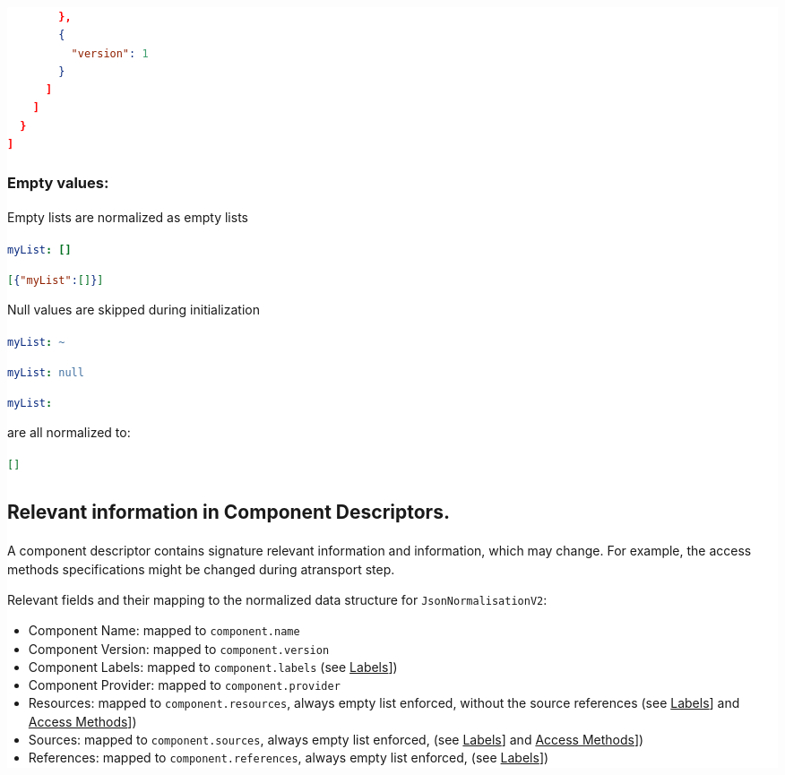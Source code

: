 ```json
        },
        {
          "version": 1
        }
      ]
    ]
  }
]
```

### Empty values:

Empty lists are normalized as empty lists

```yaml
myList: []
```

```json
[{"myList":[]}]
```

Null values are skipped during initialization

```yaml
myList: ~
```

```yaml
myList: null
```

```yaml
myList:
```
are all normalized to:

```json
[]
```

## Relevant information in Component Descriptors.

A component descriptor contains signature relevant information and
information, which may change. For example, the access methods specifications
might be changed during atransport step.

Relevant fields and their mapping to the normalized data structure for `JsonNormalisationV2`:
- Component Name: mapped to `component.name`
- Component Version: mapped to `component.version`
- Component Labels: mapped to `component.labels` (see [Labels](#labels)])
- Component Provider: mapped to `component.provider`
- Resources: mapped to `component.resources`, always empty list enforced, without the source references (see [Labels](#labels)] and [Access Methods](#access-methods)])
- Sources: mapped to `component.sources`, always empty list enforced, (see [Labels](#labels)] and [Access Methods](#access-methods)])
- References: mapped to `component.references`, always empty list enforced, (see [Labels](#labels)])

